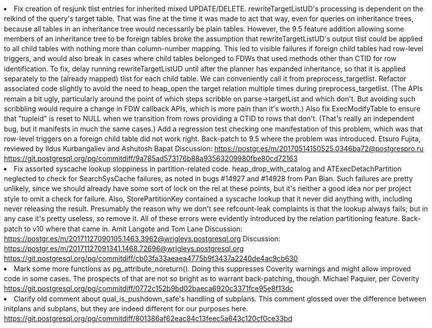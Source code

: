 <li>Fix creation of resjunk tlist entries for inherited mixed UPDATE/DELETE. rewriteTargetListUD's processing is dependent on the relkind of the query's target table. That was fine at the time it was made to act that way, even for queries on inheritance trees, because all tables in an inheritance tree would necessarily be plain tables. However, the 9.5 feature addition allowing some members of an inheritance tree to be foreign tables broke the assumption that rewriteTargetListUD's output tlist could be applied to all child tables with nothing more than column-number mapping. This led to visible failures if foreign child tables had row-level triggers, and would also break in cases where child tables belonged to FDWs that used methods other than CTID for row identification. To fix, delay running rewriteTargetListUD until after the planner has expanded inheritance, so that it is applied separately to the (already mapped) tlist for each child table. We can conveniently call it from preprocess_targetlist. Refactor associated code slightly to avoid the need to heap_open the target relation multiple times during preprocess_targetlist. (The APIs remain a bit ugly, particularly around the point of which steps scribble on parse-&gt;targetList and which don't. But avoiding such scribbling would require a change in FDW callback APIs, which is more pain than it's worth.) Also fix ExecModifyTable to ensure that "tupleid" is reset to NULL when we transition from rows providing a CTID to rows that don't. (That's really an independent bug, but it manifests in much the same cases.) Add a regression test checking one manifestation of this problem, which was that row-level triggers on a foreign child table did not work right. Back-patch to 9.5 where the problem was introduced. Etsuro Fujita, reviewed by Ildus Kurbangaliev and Ashutosh Bapat Discussion: <a target="_blank" href="https://postgr.es/m/20170514150525.0346ba72@postgrespro.ru">https://postgr.es/m/20170514150525.0346ba72@postgrespro.ru</a> <a target="_blank" href="https://git.postgresql.org/pg/commitdiff/9a785ad573176b88a93563209980fbe80cd72163">https://git.postgresql.org/pg/commitdiff/9a785ad573176b88a93563209980fbe80cd72163</a></li>

<li>Fix assorted syscache lookup sloppiness in partition-related code. heap_drop_with_catalog and ATExecDetachPartition neglected to check for SearchSysCache failures, as noted in bugs #14927 and #14928 from Pan Bian. Such failures are pretty unlikely, since we should already have some sort of lock on the rel at these points, but it's neither a good idea nor per project style to omit a check for failure. Also, StorePartitionKey contained a syscache lookup that it never did anything with, including never releasing the result. Presumably the reason why we don't see refcount-leak complaints is that the lookup always fails; but in any case it's pretty useless, so remove it. All of these errors were evidently introduced by the relation partitioning feature. Back-patch to v10 where that came in. Amit Langote and Tom Lane Discussion: <a target="_blank" href="https://postgr.es/m/20171127090105.1463.3962@wrigleys.postgresql.org">https://postgr.es/m/20171127090105.1463.3962@wrigleys.postgresql.org</a> Discussion: <a target="_blank" href="https://postgr.es/m/20171127091341.1468.72696@wrigleys.postgresql.org">https://postgr.es/m/20171127091341.1468.72696@wrigleys.postgresql.org</a> <a target="_blank" href="https://git.postgresql.org/pg/commitdiff/cb03fa33aeaea4775b9f3437a2240de4ac9cb630">https://git.postgresql.org/pg/commitdiff/cb03fa33aeaea4775b9f3437a2240de4ac9cb630</a></li>

<li>Mark some more functions as pg_attribute_noreturn(). Doing this suppresses Coverity warnings and might allow improved code in some cases. The prospects of that are not so bright as to warrant back-patching, though. Michael Paquier, per Coverity <a target="_blank" href="https://git.postgresql.org/pg/commitdiff/0772c152b9bd02baeca6920c3371fce95e8f13dc">https://git.postgresql.org/pg/commitdiff/0772c152b9bd02baeca6920c3371fce95e8f13dc</a></li>

<li>Clarify old comment about qual_is_pushdown_safe's handling of subplans. This comment glossed over the difference between initplans and subplans, but they are indeed different for our purposes here. <a target="_blank" href="https://git.postgresql.org/pg/commitdiff/801386af62eac84c13feec5a643c120cf0ce33bd">https://git.postgresql.org/pg/commitdiff/801386af62eac84c13feec5a643c120cf0ce33bd</a></li>
